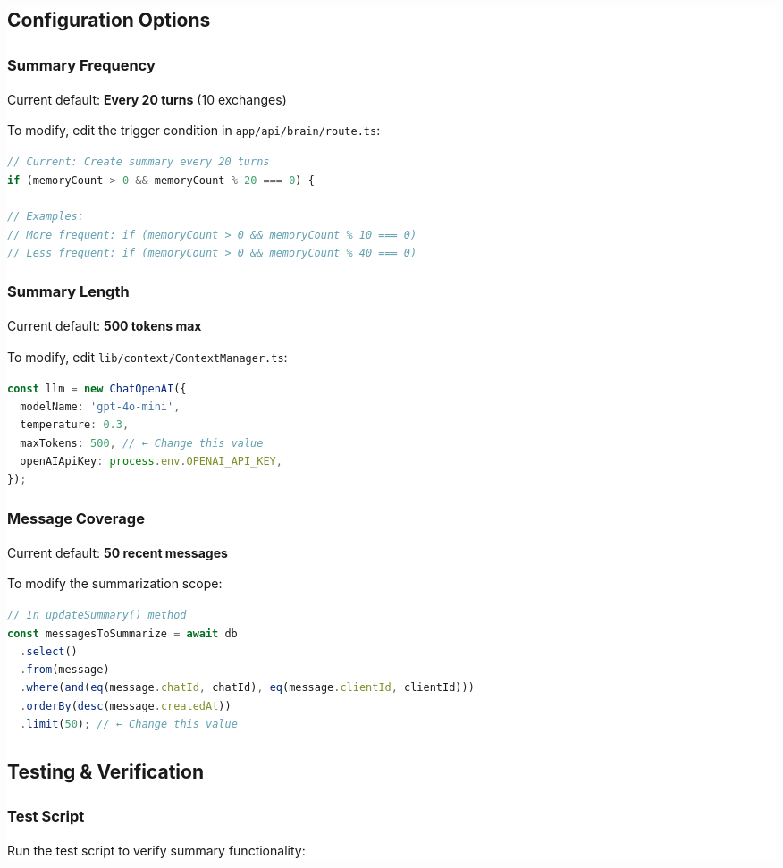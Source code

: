 ## Configuration Options

### **Summary Frequency**

Current default: **Every 20 turns** (10 exchanges)

To modify, edit the trigger condition in `app/api/brain/route.ts`:

```typescript
// Current: Create summary every 20 turns
if (memoryCount > 0 && memoryCount % 20 === 0) {

// Examples:
// More frequent: if (memoryCount > 0 && memoryCount % 10 === 0) 
// Less frequent: if (memoryCount > 0 && memoryCount % 40 === 0)
```

### **Summary Length**

Current default: **500 tokens max**

To modify, edit `lib/context/ContextManager.ts`:

```typescript
const llm = new ChatOpenAI({
  modelName: 'gpt-4o-mini',
  temperature: 0.3,
  maxTokens: 500, // ← Change this value
  openAIApiKey: process.env.OPENAI_API_KEY,
});
```

### **Message Coverage**

Current default: **50 recent messages**

To modify the summarization scope:

```typescript
// In updateSummary() method
const messagesToSummarize = await db
  .select()
  .from(message)
  .where(and(eq(message.chatId, chatId), eq(message.clientId, clientId)))
  .orderBy(desc(message.createdAt))
  .limit(50); // ← Change this value
```

## Testing & Verification

### **Test Script**

Run the test script to verify summary functionality:
